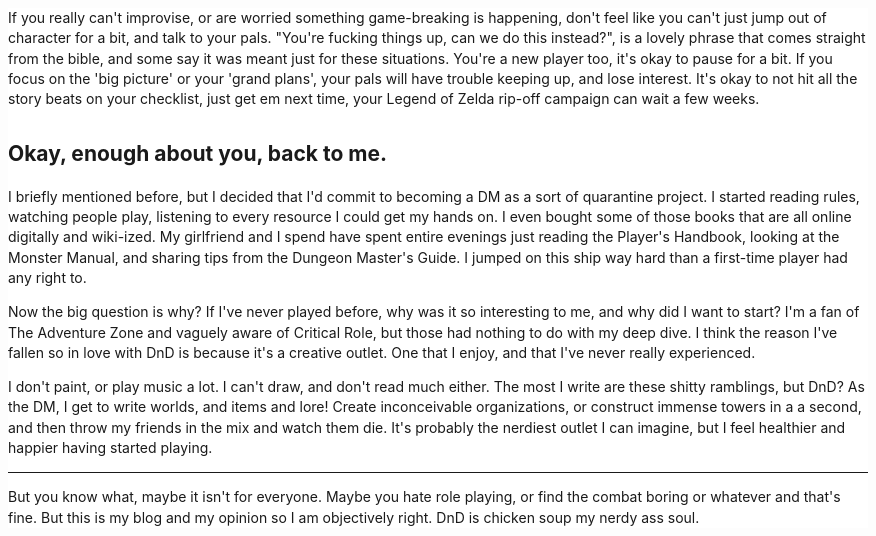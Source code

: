 If you really can't improvise, or are worried something game-breaking is happening, don't feel like you can't just jump out of character for a bit, and talk to your pals. "You're fucking things up, can we do this instead?", is a lovely phrase that comes straight from the bible, and some say it was meant just for these situations. You're a new player too, it's okay to pause for a bit. If you focus on the 'big picture' or your 'grand plans', your pals will have trouble keeping up, and lose interest. It's okay to not hit all the story beats on your checklist, just get em next time, your Legend of Zelda rip-off campaign can wait a few weeks.

## Okay, enough about you, back to me.

I briefly mentioned before, but I decided that I'd commit to becoming a DM as a sort of quarantine project. I started reading rules, watching people play, listening to every resource I could get my hands on. I even bought some of those books that are all online digitally and wiki-ized. My girlfriend and I spend have spent entire evenings just reading the Player's Handbook, looking at the Monster Manual, and sharing tips from the Dungeon Master's Guide. I jumped on this ship way hard than a first-time player had any right to.

Now the big question is why? If I've never played before, why was it so interesting to me, and why did I want to start? I'm a fan of The Adventure Zone and vaguely aware of Critical Role, but those had nothing to do with my deep dive.  I think the reason I've fallen so in love with DnD is because it's a creative outlet. One that I enjoy, and that I've never really experienced.

I don't paint, or play music a lot. I can't draw, and don't read much either. The most I write are these shitty ramblings, but DnD? As the DM, I get to write worlds, and items and lore! Create inconceivable organizations, or construct immense towers in a a second, and then throw my friends in the mix and watch them die. It's probably the nerdiest outlet I can imagine, but I feel healthier and happier having started playing.  

---

But you know what, maybe it isn't for everyone. Maybe you hate role playing, or find the combat boring or whatever and that's fine. But this is my blog and my opinion so I am objectively right. DnD is chicken soup my nerdy ass soul.

